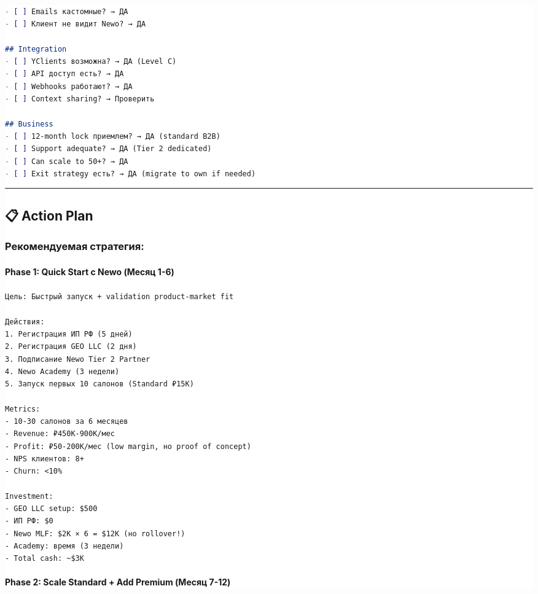 ```markdown
- [ ] Emails кастомные? → ДА
- [ ] Клиент не видит Newo? → ДА

## Integration
- [ ] YClients возможна? → ДА (Level C)
- [ ] API доступ есть? → ДА
- [ ] Webhooks работают? → ДА
- [ ] Context sharing? → Проверить

## Business
- [ ] 12-month lock приемлем? → ДА (standard B2B)
- [ ] Support adequate? → ДА (Tier 2 dedicated)
- [ ] Can scale to 50+? → ДА
- [ ] Exit strategy есть? → ДА (migrate to own if needed)
```

---

## 📋 Action Plan

### Рекомендуемая стратегия:

#### **Phase 1: Quick Start с Newo (Месяц 1-6)**

```
Цель: Быстрый запуск + validation product-market fit

Действия:
1. Регистрация ИП РФ (5 дней)
2. Регистрация GEO LLC (2 дня)
3. Подписание Newo Tier 2 Partner
4. Newo Academy (3 недели)
5. Запуск первых 10 салонов (Standard ₽15K)

Metrics:
- 10-30 салонов за 6 месяцев
- Revenue: ₽450K-900K/мес
- Profit: ₽50-200K/мес (low margin, но proof of concept)
- NPS клиентов: 8+
- Churn: <10%

Investment:
- GEO LLC setup: $500
- ИП РФ: $0
- Newo MLF: $2K × 6 = $12K (но rollover!)
- Academy: время (3 недели)
- Total cash: ~$3K
```

#### **Phase 2: Scale Standard + Add Premium (Месяц 7-12)**
